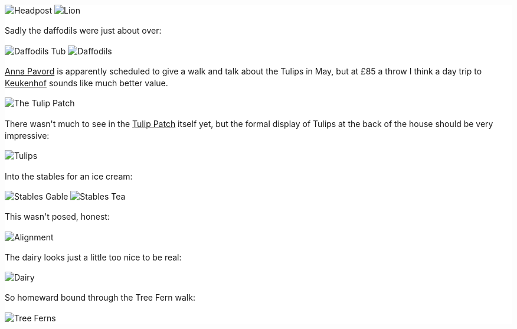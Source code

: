 <img src='/archives/Waddesdon/headpost.jpg' width='250' height='180' alt='Headpost'>

<img src='/archives/Waddesdon/lion.jpg' width='250' height='317' alt='Lion'>

Sadly the daffodils were just about over:

<img src='/archives/Waddesdon/daffodils-tub.jpg' width='250' height='188' alt='Daffodils Tub'>

<img src='/archives/Waddesdon/daffodils.jpg' width='300' height='225' alt='Daffodils'>

<a href='http://www.amazon.co.uk/exec/obidos/ASIN/0747546215/202-1227592-8332621'>Anna Pavord</a> is apparently scheduled to give a walk and talk about the Tulips in May, but at  £85 a throw I think a day trip to <a href='http://www.keukenhof.com/'>Keukenhof</a> sounds like much better value.

<img src='/archives/Waddesdon/The_Tulip_Patch.jpg' width='250' height='156' alt='The Tulip Patch'>

There wasn't much to see in the <a href='http://www.waddesdon.org.uk/index.html?http://www.waddesdon.org.uk/mrs_james_garden.html~mainFrame'>Tulip Patch</a> itself yet, but the formal display of Tulips at the back of the house should be very impressive:

<img src='/archives/Waddesdon/tulips.jpg' width='300' height='139' alt='Tulips'>

Into the stables for an ice cream:

<img src='/archives/Waddesdon/stables-gable.jpg' width='250' height='293' alt='Stables Gable'>

<img src='/archives/Waddesdon/stables-tea.jpg' width='450' height='143' alt='Stables Tea'>

This wasn't posed, honest:

<img src='/archives/Waddesdon/alignment.jpg' width='100' height='340' alt='Alignment'>

The dairy looks just a little too nice to be real:

<img src='/archives/Waddesdon/dairy.jpg' width='250' height='159' alt='Dairy'>

So homeward bound through the Tree Fern walk:

<img src='/archives/Waddesdon/tree-ferns.jpg' width='250' height='167' alt='Tree Ferns'>
